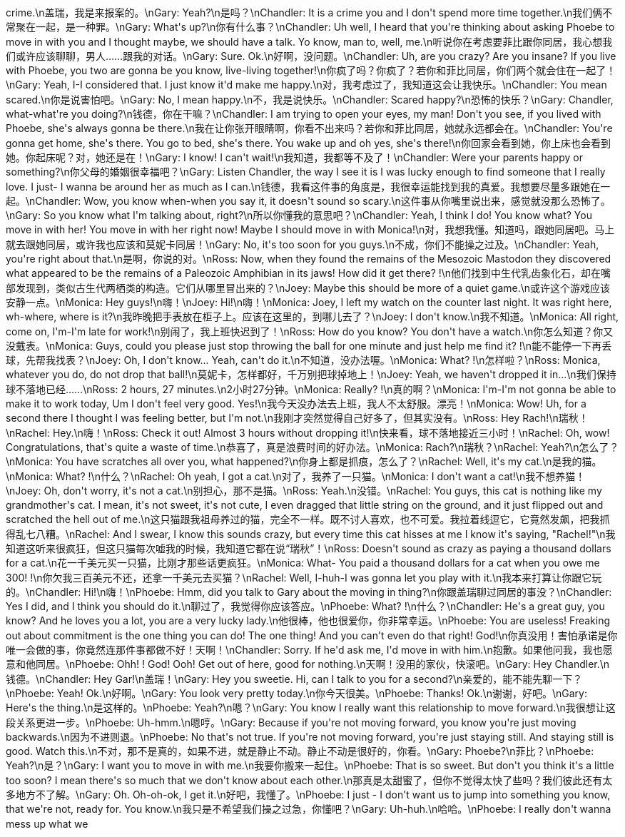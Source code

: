 crime.\n盖瑞，我是来报案的。\nGary: Yeah?\n是吗？\nChandler: It is a crime you and I don't spend more time together.\n我们俩不常聚在一起，是一种罪。\nGary: What's up?\n你有什么事？\nChandler: Uh well, I heard that you're thinking about asking Phoebe to move in with you and I thought maybe, we should have a talk. Yo know, man to, well, me.\n听说你在考虑要菲比跟你同居，我心想我们或许应该聊聊，男人……跟我的对话。\nGary: Sure. Ok.\n好啊，没问题。\nChandler: Uh, are you crazy? Are you insane? If you live with Phoebe, you two are gonna be you know, live-living together!\n你疯了吗？你疯了？若你和菲比同居，你们两个就会住在一起了！\nGary: Yeah, I-I considered that. I just know it'd make me happy.\n对，我考虑过了，我知道这会让我快乐。\nChandler: You mean scared.\n你是说害怕吧。\nGary: No, I mean happy.\n不，我是说快乐。\nChandler: Scared happy?\n恐怖的快乐？\nGary: Chandler, what-what're you doing?\n钱德，你在干嘛？\nChandler: I am trying to open your eyes, my man! Don't you see, if you lived with Phoebe, she's always gonna be there.\n我在让你张开眼睛啊，你看不出来吗？若你和菲比同居，她就永远都会在。\nChandler: You're gonna get home, she's there. You go to bed, she's there. You wake up and oh yes, she's there!\n你回家会看到她，你上床也会看到她。你起床呢？对，她还是在！\nGary: I know! I can't wait!\n我知道，我都等不及了！\nChandler: Were your parents happy or something?\n你父母的婚姻很幸福吧？\nGary: Listen Chandler, the way I see it is I was lucky enough to find someone that I really love. I just- I wanna be around her as much as I can.\n钱德，我看这件事的角度是，我很幸运能找到我的真爱。我想要尽量多跟她在一起。\nChandler: Wow, you know when-when you say it, it doesn't sound so scary.\n这件事从你嘴里说出来，感觉就没那么恐怖了。\nGary: So you know what I'm talking about, right?\n所以你懂我的意思吧？\nChandler: Yeah, I think I do! You know what? You move in with her! You move in with her right now! Maybe I should move in with Monica!\n对，我想我懂。知道吗，跟她同居吧。马上就去跟她同居，或许我也应该和莫妮卡同居！\nGary: No, it's too soon for you guys.\n不成，你们不能操之过及。\nChandler: Yeah, you're right about that.\n是啊，你说的对。\nRoss: Now, when they found the remains of the Mesozoic Mastodon they discovered what appeared to be the remains of a Paleozoic Amphibian in its jaws! How did it get there? !\n他们找到中生代乳齿象化石，却在嘴部发现到，类似古生代两栖类的构造。它们从哪里冒出来的？\nJoey: Maybe this should be more of a quiet game.\n或许这个游戏应该安静一点。\nMonica: Hey guys!\n嗨！\nJoey: Hi!\n嗨！\nMonica: Joey, I left my watch on the counter last night. It was right here, wh-where, where is it?\n我昨晚把手表放在柜子上。应该在这里的，到哪儿去了？\nJoey: I don't know.\n我不知道。\nMonica: All right, come on, I'm-I'm late for work!\n别闹了，我上班快迟到了！\nRoss: How do you know? You don't have a watch.\n你怎么知道？你又没戴表。\nMonica: Guys, could you please just stop throwing the ball for one minute and just help me find it? !\n能不能停一下再丢球，先帮我找表？\nJoey: Oh, I don't know... Yeah, can't do it.\n不知道，没办法喔。\nMonica: What? !\n怎样啦？\nRoss: Monica, whatever you do, do not drop that ball!\n莫妮卡，怎样都好，千万别把球掉地上！\nJoey: Yeah, we haven't dropped it in...\n我们保持球不落地已经……\nRoss: 2 hours, 27 minutes.\n2小时27分钟。\nMonica: Really? !\n真的啊？\nMonica: I'm-I'm not gonna be able to make it to work today, Um I don't feel very good. Yes!\n我今天没办法去上班，我人不太舒服。漂亮！\nMonica: Wow! Uh, for a second there I thought I was feeling better, but I'm not.\n我刚才突然觉得自己好多了，但其实没有。\nRoss: Hey Rach!\n瑞秋！\nRachel: Hey.\n嗨！\nRoss: Check it out! Almost 3 hours without dropping it!\n快来看，球不落地接近三小时！\nRachel: Oh, wow! Congratulations, that's quite a waste of time.\n恭喜了，真是浪费时间的好办法。\nMonica: Rach?\n瑞秋？\nRachel: Yeah?\n怎么了？\nMonica: You have scratches all over you, what happened?\n你身上都是抓痕，怎么了？\nRachel: Well, it's my cat.\n是我的猫。\nMonica: What? !\n什么？\nRachel: Oh yeah, I got a cat.\n对了，我养了一只猫。\nMonica: I don't want a cat!\n我不想养猫！\nJoey: Oh, don't worry, it's not a cat.\n别担心，那不是猫。\nRoss: Yeah.\n没错。\nRachel: You guys, this cat is nothing like my grandmother's cat. I mean, it's not sweet, it's not cute, I even dragged that little string on the ground, and it just flipped out and scratched the hell out of me.\n这只猫跟我祖母养过的猫，完全不一样。既不讨人喜欢，也不可爱。我拉着线逗它，它竟然发飙，把我抓得乱七八糟。\nRachel: And I swear, I know this sounds crazy, but every time this cat hisses at me I know it's saying, "Rachel!"\n我知道这听来很疯狂，但这只猫每次嘘我的时候，我知道它都在说“瑞秋”！\nRoss: Doesn't sound as crazy as paying a thousand dollars for a cat.\n花一千美元买一只猫，比刚才那些话更疯狂。\nMonica: What- You paid a thousand dollars for a cat when you owe me 300! !\n你欠我三百美元不还，还拿一千美元去买猫？\nRachel: Well, I-huh-I was gonna let you play with it.\n我本来打算让你跟它玩的。\nChandler: Hi!\n嗨！\nPhoebe: Hmm, did you talk to Gary about the moving in thing?\n你跟盖瑞聊过同居的事没？\nChandler: Yes I did, and I think you should do it.\n聊过了，我觉得你应该答应。\nPhoebe: What? !\n什么？\nChandler: He's a great guy, you know? And he loves you a lot, you are a very lucky lady.\n他很棒，他也很爱你，你非常幸运。\nPhoebe: You are useless! Freaking out about commitment is the one thing you can do! The one thing! And you can't even do that right! God!\n你真没用！害怕承诺是你唯一会做的事，你竟然连那件事都做不好！天啊！\nChandler: Sorry. If he'd ask me, I'd move in with him.\n抱歉。如果他问我，我也愿意和他同居。\nPhoebe: Ohh! ! God! Ooh! Get out of here, good for nothing.\n天啊！没用的家伙，快滚吧。\nGary: Hey Chandler.\n钱德。\nChandler: Hey Gar!\n盖瑞！\nGary: Hey you sweetie. Hi, can I talk to you for a second?\n亲爱的，能不能先聊一下？\nPhoebe: Yeah! Ok.\n好啊。\nGary: You look very pretty today.\n你今天很美。\nPhoebe: Thanks! Ok.\n谢谢，好吧。\nGary: Here's the thing.\n是这样的。\nPhoebe: Yeah?\n嗯？\nGary: You know I really want this relationship to move forward.\n我很想让这段关系更进一步。\nPhoebe: Uh-hmm.\n嗯哼。\nGary: Because if you're not moving forward, you know you're just moving backwards.\n因为不进则退。\nPhoebe: No that's not true. If you're not moving forward, you're just staying still. And staying still is good. Watch this.\n不对，那不是真的，如果不进，就是静止不动。静止不动是很好的，你看。\nGary: Phoebe?\n菲比？\nPhoebe: Yeah?\n是？\nGary: I want you to move in with me.\n我要你搬来一起住。\nPhoebe: That is so sweet. But don't you think it's a little too soon? I mean there's so much that we don't know about each other.\n那真是太甜蜜了，但你不觉得太快了些吗？我们彼此还有太多地方不了解。\nGary: Oh. Oh-oh-ok, I get it.\n好吧，我懂了。\nPhoebe: I just - I don't want us to jump into something you know, that we're not, ready for. You know.\n我只是不希望我们操之过急，你懂吧？\nGary: Uh-huh.\n哈哈。\nPhoebe: I really don't wanna mess up what we